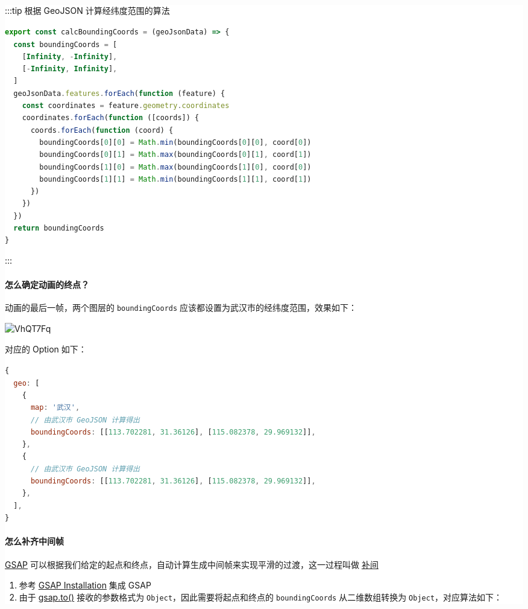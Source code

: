 :::tip 根据 GeoJSON 计算经纬度范围的算法

```js
export const calcBoundingCoords = (geoJsonData) => {
  const boundingCoords = [
    [Infinity, -Infinity],
    [-Infinity, Infinity],
  ]
  geoJsonData.features.forEach(function (feature) {
    const coordinates = feature.geometry.coordinates
    coordinates.forEach(function ([coords]) {
      coords.forEach(function (coord) {
        boundingCoords[0][0] = Math.min(boundingCoords[0][0], coord[0])
        boundingCoords[0][1] = Math.max(boundingCoords[0][1], coord[1])
        boundingCoords[1][0] = Math.max(boundingCoords[1][0], coord[0])
        boundingCoords[1][1] = Math.min(boundingCoords[1][1], coord[1])
      })
    })
  })
  return boundingCoords
}
```

:::

#### 怎么确定动画的终点？

动画的最后一帧，两个图层的 `boundingCoords` 应该都设置为武汉市的经纬度范围，效果如下：

![VhQT7Fq](https://i.imgur.com/VhQT7Fq.png)

对应的 Option 如下：

```js
{
  geo: [
    {
      map: '武汉',
      // 由武汉市 GeoJSON 计算得出
      boundingCoords: [[113.702281, 31.36126], [115.082378, 29.969132]],
    },
    {
      // 由武汉市 GeoJSON 计算得出
      boundingCoords: [[113.702281, 31.36126], [115.082378, 29.969132]],
    },
  ],
}
```

#### 怎么补齐中间帧

[GSAP](https://greensock.com/get-started/) 可以根据我们给定的起点和终点，自动计算生成中间帧来实现平滑的过渡，这一过程叫做 [补间](https://en.wikipedia.org/wiki/Inbetweening)

1. 参考 [GSAP Installation](https://greensock.com/docs/v3/Installation) 集成 GSAP
2. 由于 [gsap.to()](<https://greensock.com/docs/v3/GSAP/gsap.to()>) 接收的参数格式为 `Object`，因此需要将起点和终点的 `boundingCoords` 从二维数组转换为 `Object`，对应算法如下：
